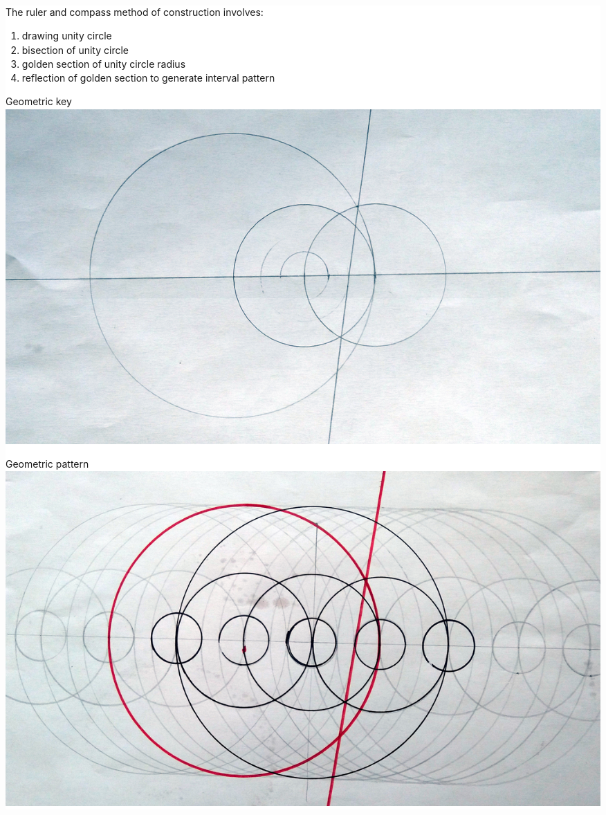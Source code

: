 The ruler and compass method of construction involves:
1. drawing unity circle
2. bisection of unity circle
3. golden section of unity circle radius
4. reflection of golden section to generate interval pattern

Geometric key
![Alt text](/key.jpg?raw=true "Geometric key")

Geometric pattern
![Alt text](/key2.jpg?raw=true "Geometric pattern")
